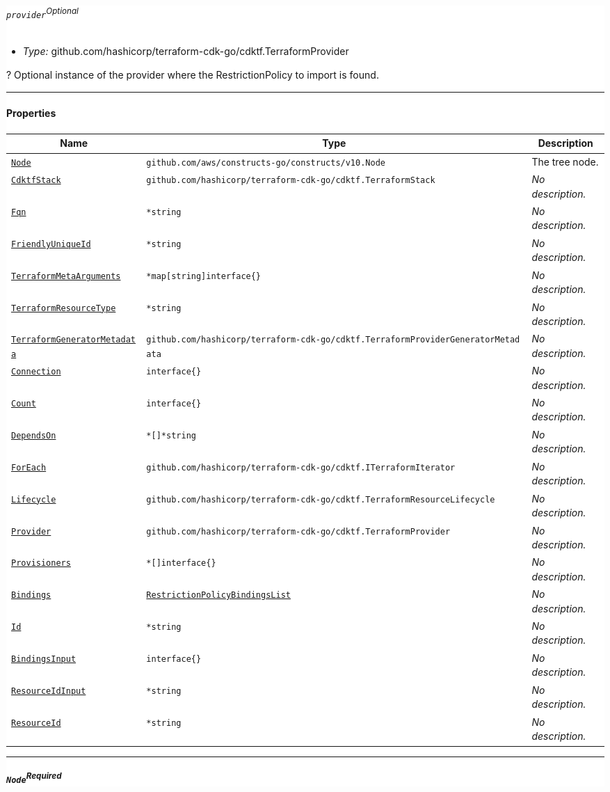 
###### `provider`<sup>Optional</sup> <a name="provider" id="@cdktf/provider-datadog.restrictionPolicy.RestrictionPolicy.generateConfigForImport.parameter.provider"></a>

- *Type:* github.com/hashicorp/terraform-cdk-go/cdktf.TerraformProvider

? Optional instance of the provider where the RestrictionPolicy to import is found.

---

#### Properties <a name="Properties" id="Properties"></a>

| **Name** | **Type** | **Description** |
| --- | --- | --- |
| <code><a href="#@cdktf/provider-datadog.restrictionPolicy.RestrictionPolicy.property.node">Node</a></code> | <code>github.com/aws/constructs-go/constructs/v10.Node</code> | The tree node. |
| <code><a href="#@cdktf/provider-datadog.restrictionPolicy.RestrictionPolicy.property.cdktfStack">CdktfStack</a></code> | <code>github.com/hashicorp/terraform-cdk-go/cdktf.TerraformStack</code> | *No description.* |
| <code><a href="#@cdktf/provider-datadog.restrictionPolicy.RestrictionPolicy.property.fqn">Fqn</a></code> | <code>*string</code> | *No description.* |
| <code><a href="#@cdktf/provider-datadog.restrictionPolicy.RestrictionPolicy.property.friendlyUniqueId">FriendlyUniqueId</a></code> | <code>*string</code> | *No description.* |
| <code><a href="#@cdktf/provider-datadog.restrictionPolicy.RestrictionPolicy.property.terraformMetaArguments">TerraformMetaArguments</a></code> | <code>*map[string]interface{}</code> | *No description.* |
| <code><a href="#@cdktf/provider-datadog.restrictionPolicy.RestrictionPolicy.property.terraformResourceType">TerraformResourceType</a></code> | <code>*string</code> | *No description.* |
| <code><a href="#@cdktf/provider-datadog.restrictionPolicy.RestrictionPolicy.property.terraformGeneratorMetadata">TerraformGeneratorMetadata</a></code> | <code>github.com/hashicorp/terraform-cdk-go/cdktf.TerraformProviderGeneratorMetadata</code> | *No description.* |
| <code><a href="#@cdktf/provider-datadog.restrictionPolicy.RestrictionPolicy.property.connection">Connection</a></code> | <code>interface{}</code> | *No description.* |
| <code><a href="#@cdktf/provider-datadog.restrictionPolicy.RestrictionPolicy.property.count">Count</a></code> | <code>interface{}</code> | *No description.* |
| <code><a href="#@cdktf/provider-datadog.restrictionPolicy.RestrictionPolicy.property.dependsOn">DependsOn</a></code> | <code>*[]*string</code> | *No description.* |
| <code><a href="#@cdktf/provider-datadog.restrictionPolicy.RestrictionPolicy.property.forEach">ForEach</a></code> | <code>github.com/hashicorp/terraform-cdk-go/cdktf.ITerraformIterator</code> | *No description.* |
| <code><a href="#@cdktf/provider-datadog.restrictionPolicy.RestrictionPolicy.property.lifecycle">Lifecycle</a></code> | <code>github.com/hashicorp/terraform-cdk-go/cdktf.TerraformResourceLifecycle</code> | *No description.* |
| <code><a href="#@cdktf/provider-datadog.restrictionPolicy.RestrictionPolicy.property.provider">Provider</a></code> | <code>github.com/hashicorp/terraform-cdk-go/cdktf.TerraformProvider</code> | *No description.* |
| <code><a href="#@cdktf/provider-datadog.restrictionPolicy.RestrictionPolicy.property.provisioners">Provisioners</a></code> | <code>*[]interface{}</code> | *No description.* |
| <code><a href="#@cdktf/provider-datadog.restrictionPolicy.RestrictionPolicy.property.bindings">Bindings</a></code> | <code><a href="#@cdktf/provider-datadog.restrictionPolicy.RestrictionPolicyBindingsList">RestrictionPolicyBindingsList</a></code> | *No description.* |
| <code><a href="#@cdktf/provider-datadog.restrictionPolicy.RestrictionPolicy.property.id">Id</a></code> | <code>*string</code> | *No description.* |
| <code><a href="#@cdktf/provider-datadog.restrictionPolicy.RestrictionPolicy.property.bindingsInput">BindingsInput</a></code> | <code>interface{}</code> | *No description.* |
| <code><a href="#@cdktf/provider-datadog.restrictionPolicy.RestrictionPolicy.property.resourceIdInput">ResourceIdInput</a></code> | <code>*string</code> | *No description.* |
| <code><a href="#@cdktf/provider-datadog.restrictionPolicy.RestrictionPolicy.property.resourceId">ResourceId</a></code> | <code>*string</code> | *No description.* |

---

##### `Node`<sup>Required</sup> <a name="Node" id="@cdktf/provider-datadog.restrictionPolicy.RestrictionPolicy.property.node"></a>
